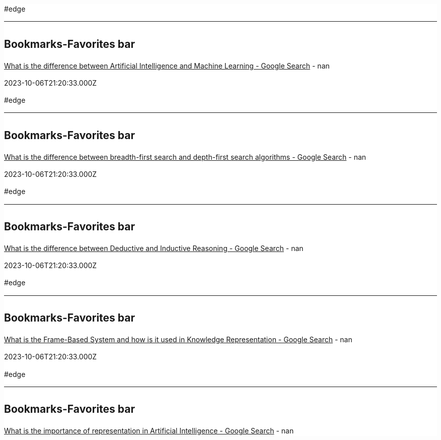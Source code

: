 #edge

---

## Bookmarks-Favorites bar

[What is the difference between Artificial Intelligence and Machine Learning - Google Search](https://www.google.com/search?q=What+is+the+difference+between+Artificial+Intelligence+and+Machine+Learning) - nan

2023-10-06T21:20:33.000Z

#edge

---

## Bookmarks-Favorites bar

[What is the difference between breadth-first search and depth-first search algorithms - Google Search](https://www.google.com/search?q=What+is+the+difference+between+breadth-first+search+and+depth-first+search+algorithms) - nan

2023-10-06T21:20:33.000Z

#edge

---

## Bookmarks-Favorites bar

[What is the difference between Deductive and Inductive Reasoning - Google Search](https://www.google.com/search?q=What+is+the+difference+between+Deductive+and+Inductive+Reasoning) - nan

2023-10-06T21:20:33.000Z

#edge

---

## Bookmarks-Favorites bar

[What is the Frame-Based System and how is it used in Knowledge Representation - Google Search](https://www.google.com/search?q=What+is+the+Frame-Based+System+and+how+is+it+used+in+Knowledge+Representation) - nan

2023-10-06T21:20:33.000Z

#edge

---

## Bookmarks-Favorites bar

[What is the importance of representation in Artificial Intelligence - Google Search](https://www.google.com/search?q=What+is+the+importance+of+representation+in+Artificial+Intelligence) - nan
